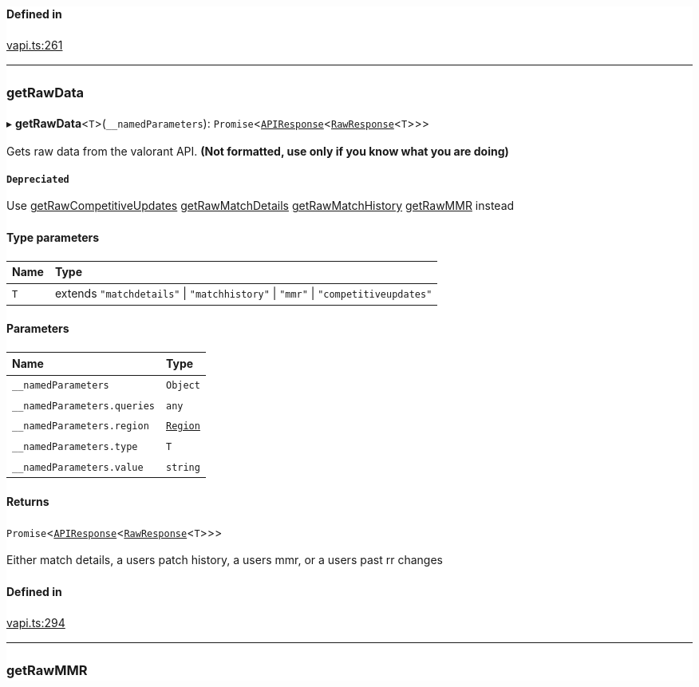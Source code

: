 #### Defined in

[vapi.ts:261](https://github.com/jameslinimk/unofficial-valorant-api/blob/e0f8f42/package/src/vapi.ts#L261)

___

### getRawData

▸ **getRawData**<`T`\>(`__namedParameters`): `Promise`<[`APIResponse`](./interfaces/types_general.APIResponse.md)<[`RawResponse`](./modules/types_versions.md#rawresponse)<`T`\>\>\>

Gets raw data from the valorant API. **(Not formatted, use only if you know what you are doing)**

**`Depreciated`**

Use [getRawCompetitiveUpdates](README.md#getrawcompetitiveupdates) [getRawMatchDetails](README.md#getrawmatchdetails) [getRawMatchHistory](README.md#getrawmatchhistory) [getRawMMR](README.md#getrawmmr) instead

#### Type parameters

| Name | Type |
| :------ | :------ |
| `T` | extends ``"matchdetails"`` \| ``"matchhistory"`` \| ``"mmr"`` \| ``"competitiveupdates"`` |

#### Parameters

| Name | Type |
| :------ | :------ |
| `__namedParameters` | `Object` |
| `__namedParameters.queries` | `any` |
| `__namedParameters.region` | [`Region`](./modules/types_general.md#region) |
| `__namedParameters.type` | `T` |
| `__namedParameters.value` | `string` |

#### Returns

`Promise`<[`APIResponse`](./interfaces/types_general.APIResponse.md)<[`RawResponse`](./modules/types_versions.md#rawresponse)<`T`\>\>\>

Either match details, a users patch history, a users mmr, or a users past rr changes

#### Defined in

[vapi.ts:294](https://github.com/jameslinimk/unofficial-valorant-api/blob/e0f8f42/package/src/vapi.ts#L294)

___

### getRawMMR
